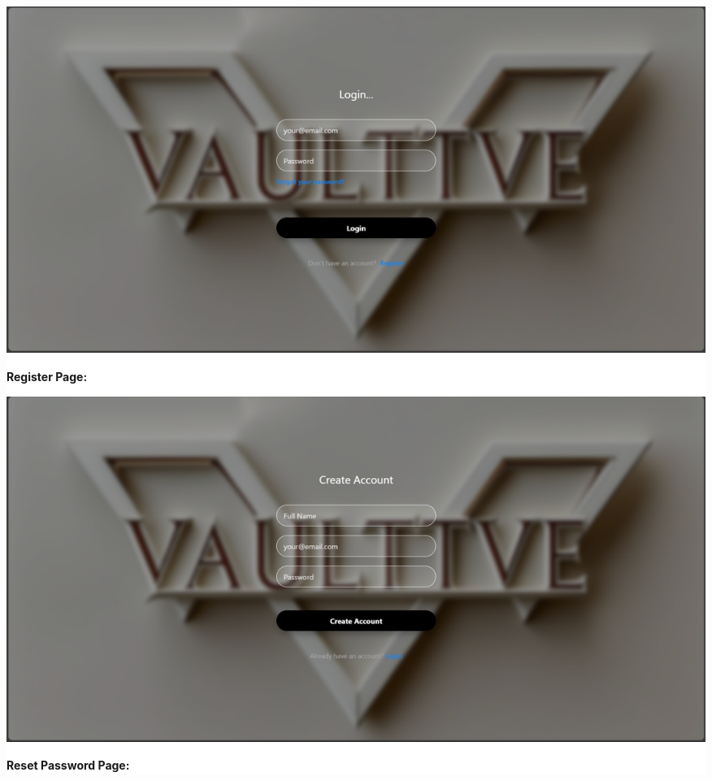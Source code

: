 ![Vaultive Logo](./public/assets/img/screenshots/login.png)



**Register Page:**

![Vaultive Logo](./public/assets/img/screenshots/register.png)



**Reset Password Page:**
